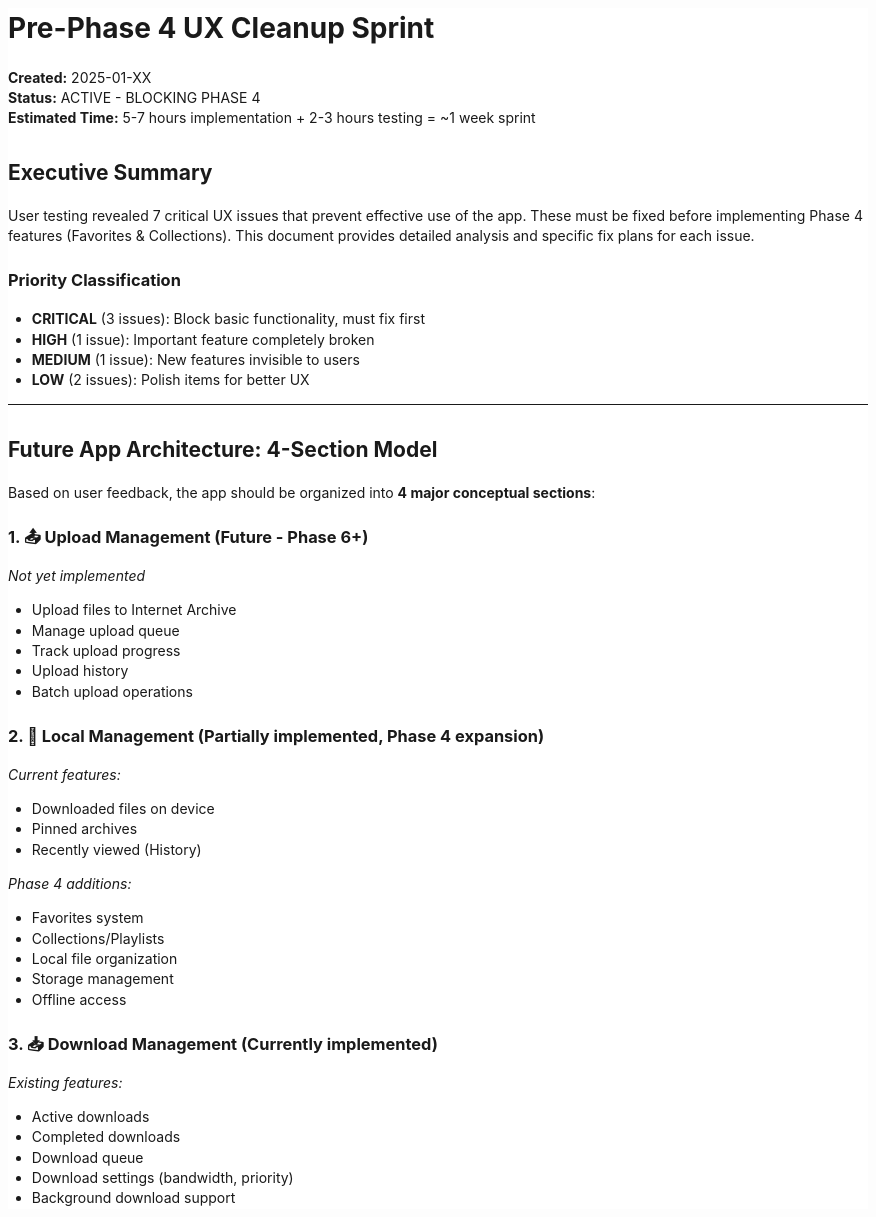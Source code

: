 # Pre-Phase 4 UX Cleanup Sprint

**Created:** 2025-01-XX  
**Status:** ACTIVE - BLOCKING PHASE 4  
**Estimated Time:** 5-7 hours implementation + 2-3 hours testing = ~1 week sprint

## Executive Summary

User testing revealed 7 critical UX issues that prevent effective use of the app. These must be fixed before implementing Phase 4 features (Favorites & Collections). This document provides detailed analysis and specific fix plans for each issue.

### Priority Classification
- **CRITICAL** (3 issues): Block basic functionality, must fix first
- **HIGH** (1 issue): Important feature completely broken
- **MEDIUM** (1 issue): New features invisible to users
- **LOW** (2 issues): Polish items for better UX

---

## Future App Architecture: 4-Section Model

Based on user feedback, the app should be organized into **4 major conceptual sections**:

### 1. 📤 Upload Management (Future - Phase 6+)
*Not yet implemented*
- Upload files to Internet Archive
- Manage upload queue
- Track upload progress
- Upload history
- Batch upload operations

### 2. 💾 Local Management (Partially implemented, Phase 4 expansion)
*Current features:*
- Downloaded files on device
- Pinned archives
- Recently viewed (History)

*Phase 4 additions:*
- Favorites system
- Collections/Playlists
- Local file organization
- Storage management
- Offline access

### 3. 📥 Download Management (Currently implemented)
*Existing features:*
- Active downloads
- Completed downloads
- Download queue
- Download settings (bandwidth, priority)
- Background download support
